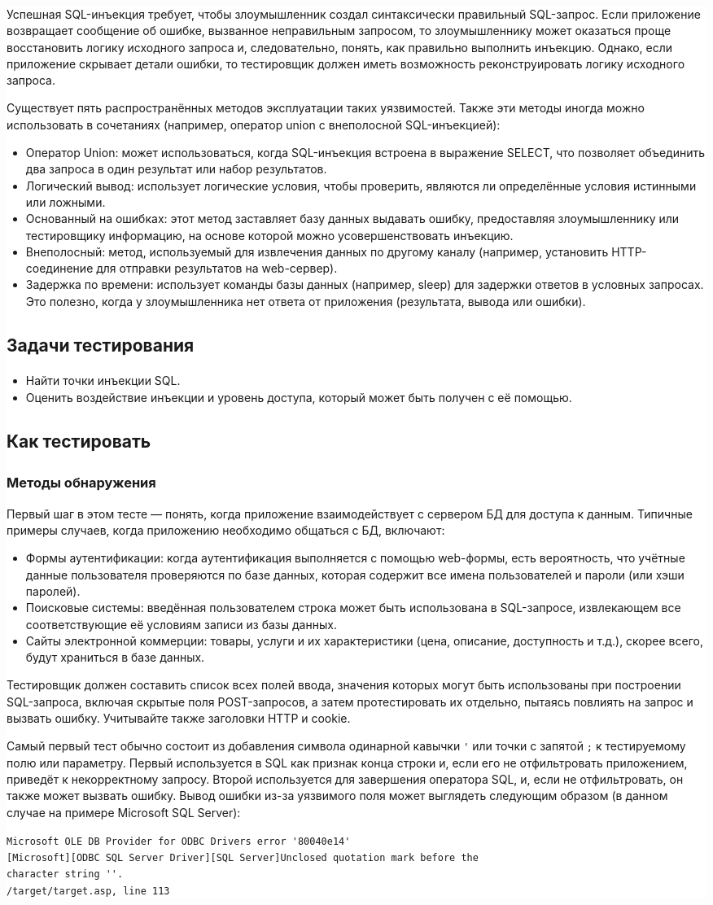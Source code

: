 Успешная SQL-инъекция требует, чтобы злоумышленник создал синтаксически правильный SQL-запрос. Если приложение возвращает сообщение об ошибке, вызванное неправильным запросом, то злоумышленнику может оказаться проще восстановить логику исходного запроса и, следовательно, понять, как правильно выполнить инъекцию. Однако, если приложение скрывает детали ошибки, то тестировщик должен иметь возможность реконструировать логику исходного запроса.

Существует пять распространённых методов эксплуатации таких уязвимостей. Также эти методы иногда можно использовать в сочетаниях (например, оператор union с внеполосной SQL-инъекцией):

- Оператор Union: может использоваться, когда SQL-инъекция встроена в выражение SELECT, что позволяет объединить два запроса в один результат или набор результатов.
- Логический вывод: использует логические условия, чтобы проверить, являются ли определённые условия истинными или ложными.
- Основанный на ошибках: этот метод заставляет базу данных выдавать ошибку, предоставляя злоумышленнику или тестировщику информацию, на основе которой можно усовершенствовать инъекцию.
- Внеполосный: метод, используемый для извлечения данных по другому каналу (например, установить HTTP-соединение для отправки результатов на web-сервер).
- Задержка по времени: использует команды базы данных (например, sleep) для задержки ответов в условных запросах. Это полезно, когда у злоумышленника нет ответа от приложения (результата, вывода или ошибки).

## Задачи тестирования

- Найти точки инъекции SQL.
- Оценить воздействие инъекции и уровень доступа, который может быть получен с её помощью.

## Как тестировать

### Методы обнаружения

Первый шаг в этом тесте — понять, когда приложение взаимодействует с сервером БД для доступа к данным. Типичные примеры случаев, когда приложению необходимо общаться с БД, включают:

- Формы аутентификации: когда аутентификация выполняется с помощью web-формы, есть вероятность, что учётные данные пользователя проверяются по базе данных, которая содержит все имена пользователей и пароли (или хэши паролей).
- Поисковые системы: введённая пользователем строка может быть использована в SQL-запросе, извлекающем все соответствующие её условиям записи из базы данных.
- Сайты электронной коммерции: товары, услуги и их характеристики (цена, описание, доступность и т.д.), скорее всего, будут храниться в базе данных.

Тестировщик должен составить список всех полей ввода, значения которых могут быть использованы при построении SQL-запроса, включая скрытые поля POST-запросов, а затем протестировать их отдельно, пытаясь повлиять на запрос и вызвать ошибку. Учитывайте также заголовки HTTP и cookie.

Самый первый тест обычно состоит из добавления символа одинарной кавычки `'` или точки с запятой `;` к тестируемому полю или параметру. Первый используется в SQL как признак конца строки и, если его не отфильтровать приложением, приведёт к некорректному запросу. Второй используется для завершения оператора SQL, и, если не отфильтровать, он также может вызвать ошибку. Вывод ошибки из-за уязвимого поля может выглядеть следующим образом (в данном случае на примере Microsoft SQL Server):

```asp
Microsoft OLE DB Provider for ODBC Drivers error '80040e14'
[Microsoft][ODBC SQL Server Driver][SQL Server]Unclosed quotation mark before the
character string ''.
/target/target.asp, line 113
```
